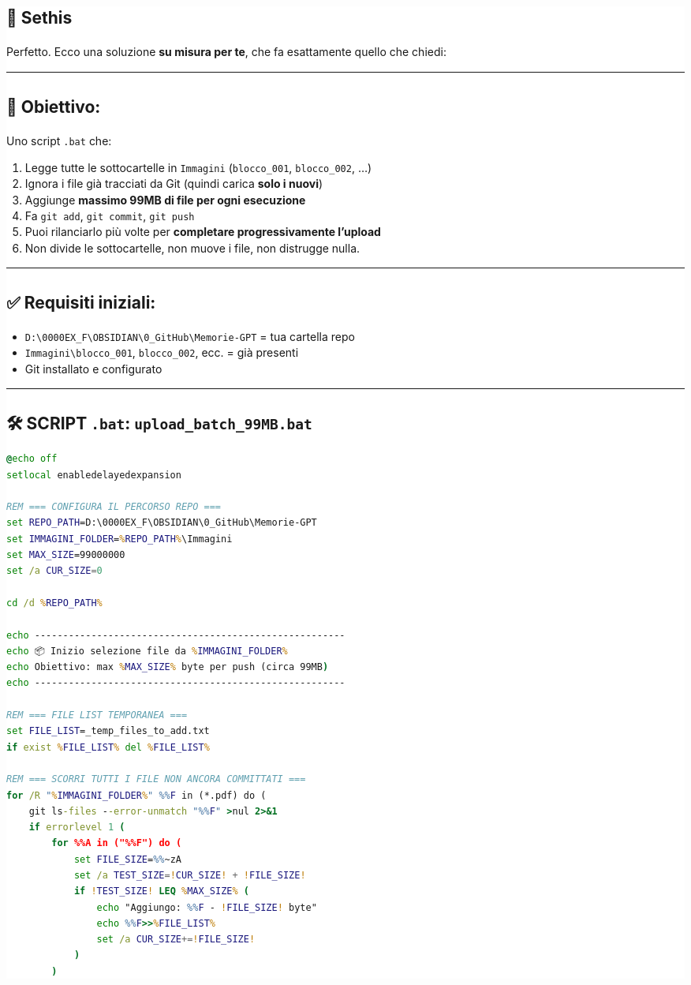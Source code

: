 
## 🤖 **Sethis**

Perfetto. Ecco una soluzione **su misura per te**, che fa esattamente quello che chiedi:

---

## 🎯 Obiettivo:

Uno script `.bat` che:

1. Legge tutte le sottocartelle in `Immagini` (`blocco_001`, `blocco_002`, …)
2. Ignora i file già tracciati da Git (quindi carica **solo i nuovi**)
3. Aggiunge **massimo 99MB di file per ogni esecuzione**
4. Fa `git add`, `git commit`, `git push`
5. Puoi rilanciarlo più volte per **completare progressivamente l’upload**
6. Non divide le sottocartelle, non muove i file, non distrugge nulla.

---

## ✅ Requisiti iniziali:

- `D:\0000EX_F\OBSIDIAN\0_GitHub\Memorie-GPT` = tua cartella repo
- `Immagini\blocco_001`, `blocco_002`, ecc. = già presenti
- Git installato e configurato

---

## 🛠️ SCRIPT `.bat`: `upload_batch_99MB.bat`

```bat
@echo off
setlocal enabledelayedexpansion

REM === CONFIGURA IL PERCORSO REPO ===
set REPO_PATH=D:\0000EX_F\OBSIDIAN\0_GitHub\Memorie-GPT
set IMMAGINI_FOLDER=%REPO_PATH%\Immagini
set MAX_SIZE=99000000
set /a CUR_SIZE=0

cd /d %REPO_PATH%

echo -------------------------------------------------------
echo 📦 Inizio selezione file da %IMMAGINI_FOLDER%
echo Obiettivo: max %MAX_SIZE% byte per push (circa 99MB)
echo -------------------------------------------------------

REM === FILE LIST TEMPORANEA ===
set FILE_LIST=_temp_files_to_add.txt
if exist %FILE_LIST% del %FILE_LIST%

REM === SCORRI TUTTI I FILE NON ANCORA COMMITTATI ===
for /R "%IMMAGINI_FOLDER%" %%F in (*.pdf) do (
    git ls-files --error-unmatch "%%F" >nul 2>&1
    if errorlevel 1 (
        for %%A in ("%%F") do (
            set FILE_SIZE=%%~zA
            set /a TEST_SIZE=!CUR_SIZE! + !FILE_SIZE!
            if !TEST_SIZE! LEQ %MAX_SIZE% (
                echo "Aggiungo: %%F - !FILE_SIZE! byte"
                echo %%F>>%FILE_LIST%
                set /a CUR_SIZE+=!FILE_SIZE!
            )
        )
```